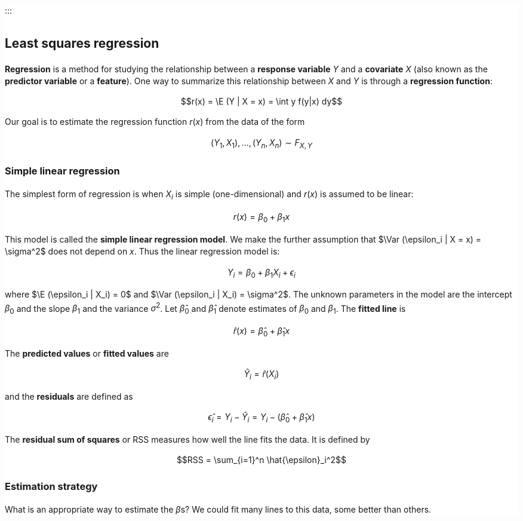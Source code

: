 :::

## Least squares regression

**Regression** is a method for studying the relationship between a **response variable** $Y$ and a **covariate** $X$ (also known as the **predictor variable** or a **feature**). One way to summarize this relationship between $X$ and $Y$ is through a **regression function**:

$$r(x) = \E (Y | X = x) = \int y f(y|x) dy$$

Our goal is to estimate the regression function $r(x)$ from the data of the form

$$(Y_1, X_1), \ldots, (Y_n, X_n) \sim F_{X,Y}$$

### Simple linear regression

The simplest form of regression is when $X_i$ is simple (one-dimensional) and $r(x)$ is assumed to be linear:

$$r(x) = \beta_0 + \beta_1 x$$

This model is called the **simple linear regression model**. We make the further assumption that $\Var (\epsilon_i | X = x) = \sigma^2$ does not depend on $x$. Thus the linear regression model is:

$$Y_i = \beta_0 + \beta_1 X_i + \epsilon_i$$

where $\E (\epsilon_i | X_i) = 0$ and $\Var (\epsilon_i | X_i) = \sigma^2$. The unknown parameters in the model are the intercept $\beta_0$ and the slope $\beta_1$ and the variance $\sigma^2$. Let $\hat{\beta}_0$ and $\hat{\beta}_1$ denote estimates of $\beta_0$ and $\beta_1$. The **fitted line** is

$$\hat{r}(x) = \hat{\beta}_0 + \hat{\beta}_1 x$$

The **predicted values** or **fitted values** are

$$\hat{Y}_i = \hat{r}(X_i)$$

and the **residuals** are defined as

$$\hat{\epsilon}_i = Y_i - \hat{Y}_i = Y_i - (\hat{\beta}_0 + \hat{\beta}_1 x)$$

The **residual sum of squares** or RSS measures how well the line fits the data. It is defined by

$$RSS = \sum_{i=1}^n \hat{\epsilon}_i^2$$

### Estimation strategy

What is an appropriate way to estimate the $\beta$s? We could fit many lines to this data, some better than others.
